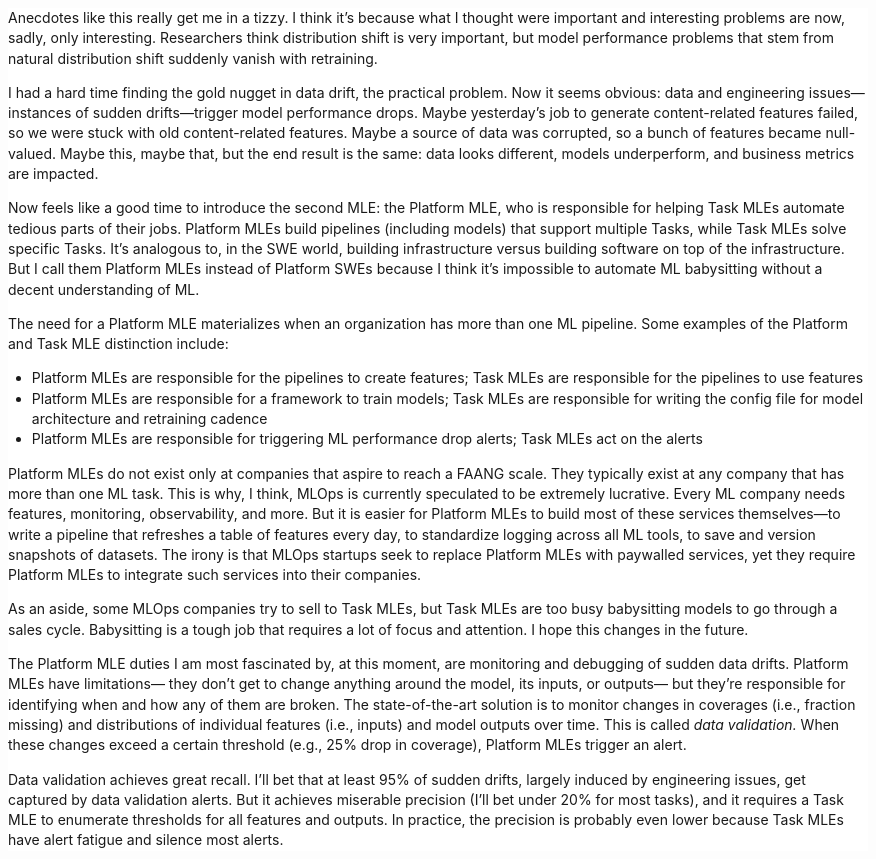 Anecdotes like this really get me in a tizzy. I think it’s because what I thought were important and interesting problems are now, sadly, only interesting. Researchers think distribution shift is very important, but model performance problems that stem from natural distribution shift suddenly vanish with retraining.

I had a hard time finding the gold nugget in data drift, the practical problem. Now it seems obvious: data and engineering issues&mdash;instances of sudden drifts&mdash;trigger model performance drops. Maybe yesterday’s job to generate content-related features failed, so we were stuck with old content-related features. Maybe a source of data was corrupted, so a bunch of features became null-valued. Maybe this, maybe that, but the end result is the same: data looks different, models underperform, and business metrics are impacted.

Now feels like a good time to introduce the second MLE: the Platform MLE, who is responsible for helping Task MLEs automate tedious parts of their jobs. Platform MLEs build pipelines (including models) that support multiple Tasks, while Task MLEs solve specific Tasks. It’s analogous to, in the SWE world, building infrastructure versus building software on top of the infrastructure. But I call them Platform MLEs instead of Platform SWEs because I think it’s impossible to automate ML babysitting without a decent understanding of ML.

The need for a Platform MLE materializes when an organization has more than one ML pipeline. Some examples of the Platform and Task MLE distinction include:

- Platform MLEs are responsible for the pipelines to create features; Task MLEs are responsible for the pipelines to use features
- Platform MLEs are responsible for a framework to train models; Task MLEs are responsible for writing the config file for model architecture and retraining cadence
- Platform MLEs are responsible for triggering ML performance drop alerts; Task MLEs act on the alerts

Platform MLEs do not exist only at companies that aspire to reach a FAANG scale. They typically exist at any company that has more than one ML task. This is why, I think, MLOps is currently speculated to be extremely lucrative. Every ML company needs features, monitoring, observability, and more. But it is easier for Platform MLEs to build most of these services themselves&mdash;to write a pipeline that refreshes a table of features every day, to standardize logging across all ML tools, to save and version snapshots of datasets. The irony is that MLOps startups seek to replace Platform MLEs with paywalled services, yet they require Platform MLEs to integrate such services into their companies.

As an aside, some MLOps companies try to sell to Task MLEs, but Task MLEs are too busy babysitting models to go through a sales cycle. Babysitting is a tough job that requires a lot of focus and attention. I hope this changes in the future.

The Platform MLE duties I am most fascinated by, at this moment, are monitoring and debugging of sudden data drifts. Platform MLEs have limitations&mdash; they don’t get to change anything around the model, its inputs, or outputs&mdash; but they’re responsible for identifying when and how any of them are broken. The state-of-the-art solution is to monitor changes in coverages (i.e., fraction missing) and distributions of individual features (i.e., inputs) and model outputs over time. This is called _data validation._ When these changes exceed a certain threshold (e.g., 25% drop in coverage), Platform MLEs trigger an alert.

Data validation achieves great recall. I’ll bet that at least 95% of sudden drifts, largely induced by engineering issues, get captured by data validation alerts. But it achieves miserable precision (I’ll bet under 20% for most tasks), and it requires a Task MLE to enumerate thresholds for all features and outputs. In practice, the precision is probably even lower because Task MLEs have alert fatigue and silence most alerts.
